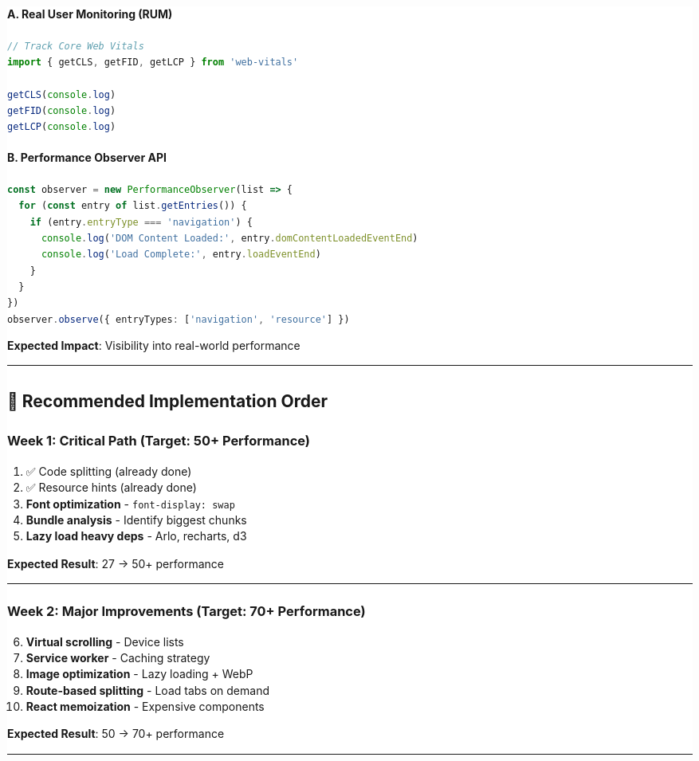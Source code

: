 #### A. Real User Monitoring (RUM)

```typescript
// Track Core Web Vitals
import { getCLS, getFID, getLCP } from 'web-vitals'

getCLS(console.log)
getFID(console.log)
getLCP(console.log)
```

#### B. Performance Observer API

```typescript
const observer = new PerformanceObserver(list => {
  for (const entry of list.getEntries()) {
    if (entry.entryType === 'navigation') {
      console.log('DOM Content Loaded:', entry.domContentLoadedEventEnd)
      console.log('Load Complete:', entry.loadEventEnd)
    }
  }
})
observer.observe({ entryTypes: ['navigation', 'resource'] })
```

**Expected Impact**: Visibility into real-world performance

---

## 🎯 Recommended Implementation Order

### Week 1: Critical Path (Target: 50+ Performance)

1. ✅ Code splitting (already done)
2. ✅ Resource hints (already done)
3. **Font optimization** - `font-display: swap`
4. **Bundle analysis** - Identify biggest chunks
5. **Lazy load heavy deps** - Arlo, recharts, d3

**Expected Result**: 27 → 50+ performance

---

### Week 2: Major Improvements (Target: 70+ Performance)

6. **Virtual scrolling** - Device lists
7. **Service worker** - Caching strategy
8. **Image optimization** - Lazy loading + WebP
9. **Route-based splitting** - Load tabs on demand
10. **React memoization** - Expensive components

**Expected Result**: 50 → 70+ performance

---
